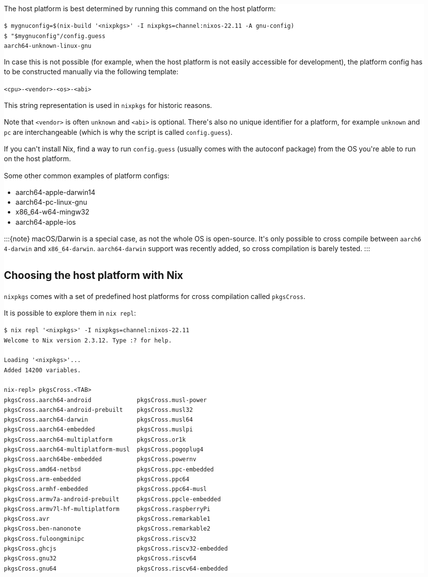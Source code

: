 The host platform is best determined by running this command on the host platform:

```shell-session
$ mygnuconfig=$(nix-build '<nixpkgs>' -I nixpkgs=channel:nixos-22.11 -A gnu-config)
$ "$mygnuconfig"/config.guess
aarch64-unknown-linux-gnu
```

In case this is not possible (for example, when the host platform is not easily accessible for development), the platform config has to be constructed manually via the following template:

```
<cpu>-<vendor>-<os>-<abi>
```

This string representation is used in `nixpkgs` for historic reasons.

Note that `<vendor>` is often `unknown` and `<abi>` is optional.
There's also no unique identifier for a platform, for example `unknown` and `pc` are interchangeable (which is why the script is called `config.guess`).

If you can't install Nix, find a way to run `config.guess` (usually comes with the autoconf package) from the OS you're able to run on the host platform.

Some other common examples of platform configs:

- aarch64-apple-darwin14
- aarch64-pc-linux-gnu
- x86_64-w64-mingw32
- aarch64-apple-ios

:::{note}
macOS/Darwin is a special case, as not the whole OS is open-source.
It's only possible to cross compile between `aarch64-darwin` and `x86_64-darwin`.
`aarch64-darwin` support was recently added, so cross compilation is barely tested.
:::

## Choosing the host platform with Nix

`nixpkgs` comes with a set of predefined host platforms for cross compilation called `pkgsCross`.

It is possible to explore them in `nix repl`:

```shell-session
$ nix repl '<nixpkgs>' -I nixpkgs=channel:nixos-22.11
Welcome to Nix version 2.3.12. Type :? for help.

Loading '<nixpkgs>'...
Added 14200 variables.

nix-repl> pkgsCross.<TAB>
pkgsCross.aarch64-android             pkgsCross.musl-power
pkgsCross.aarch64-android-prebuilt    pkgsCross.musl32
pkgsCross.aarch64-darwin              pkgsCross.musl64
pkgsCross.aarch64-embedded            pkgsCross.muslpi
pkgsCross.aarch64-multiplatform       pkgsCross.or1k
pkgsCross.aarch64-multiplatform-musl  pkgsCross.pogoplug4
pkgsCross.aarch64be-embedded          pkgsCross.powernv
pkgsCross.amd64-netbsd                pkgsCross.ppc-embedded
pkgsCross.arm-embedded                pkgsCross.ppc64
pkgsCross.armhf-embedded              pkgsCross.ppc64-musl
pkgsCross.armv7a-android-prebuilt     pkgsCross.ppcle-embedded
pkgsCross.armv7l-hf-multiplatform     pkgsCross.raspberryPi
pkgsCross.avr                         pkgsCross.remarkable1
pkgsCross.ben-nanonote                pkgsCross.remarkable2
pkgsCross.fuloongminipc               pkgsCross.riscv32
pkgsCross.ghcjs                       pkgsCross.riscv32-embedded
pkgsCross.gnu32                       pkgsCross.riscv64
pkgsCross.gnu64                       pkgsCross.riscv64-embedded
```